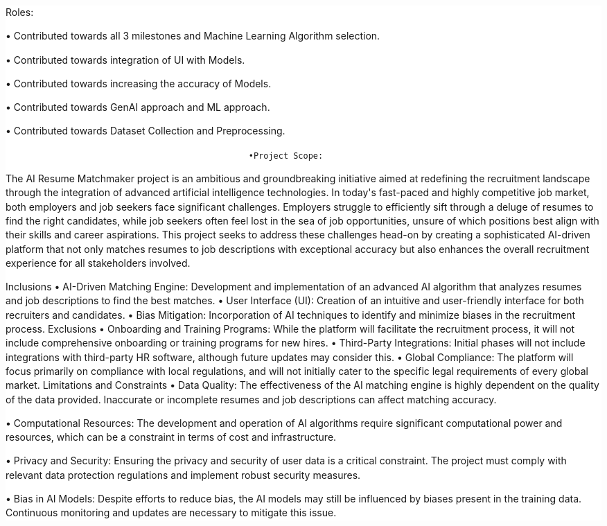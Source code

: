
Roles:

•	Contributed towards all 3 milestones and Machine Learning Algorithm selection.

•	Contributed towards integration of UI with Models.

•	Contributed towards increasing the accuracy of Models.

•	Contributed towards GenAI approach and ML approach.

•	Contributed towards Dataset Collection and Preprocessing.







                                                     •Project Scope:

The AI Resume Matchmaker project is an ambitious and groundbreaking initiative aimed at redefining the recruitment landscape through the integration of advanced artificial intelligence technologies. In today's fast-paced and highly competitive job market, both employers and job seekers face significant challenges. Employers struggle to efficiently sift through a deluge of resumes to find the right candidates, while job seekers often feel lost in the sea of job opportunities, unsure of which positions best align with their skills and career aspirations. This project seeks to address these challenges head-on by creating a sophisticated AI-driven platform that not only matches resumes to job descriptions with exceptional accuracy but also enhances the overall recruitment experience for all stakeholders involved.

Inclusions
•	AI-Driven Matching Engine: Development and implementation of an advanced AI algorithm that analyzes resumes and job descriptions to find the best matches.
•	User Interface (UI): Creation of an intuitive and user-friendly interface for both recruiters and candidates.
•	Bias Mitigation: Incorporation of AI techniques to identify and minimize biases in the recruitment process.
Exclusions
•	Onboarding and Training Programs: While the platform will facilitate the recruitment process, it will not include comprehensive onboarding or training programs for new hires.
•	Third-Party Integrations: Initial phases will not include integrations with third-party HR software, although future updates may consider this.
•	Global Compliance: The platform will focus primarily on compliance with local regulations, and will not initially cater to the specific legal requirements of every global market.
           Limitations and Constraints
•	Data Quality: The effectiveness of the AI matching engine is highly dependent on the quality of the data provided. Inaccurate or incomplete resumes and job descriptions can affect matching accuracy.

•	Computational Resources: The development and operation of AI algorithms require significant computational power and resources, which can be a constraint in terms of cost and infrastructure.

•	Privacy and Security: Ensuring the privacy and security of user data is a critical constraint. The project must comply with relevant data protection regulations and implement robust security measures.

•	Bias in AI Models: Despite efforts to reduce bias, the AI models may still be influenced by biases present in the training data. Continuous monitoring and updates are necessary to mitigate this issue.
